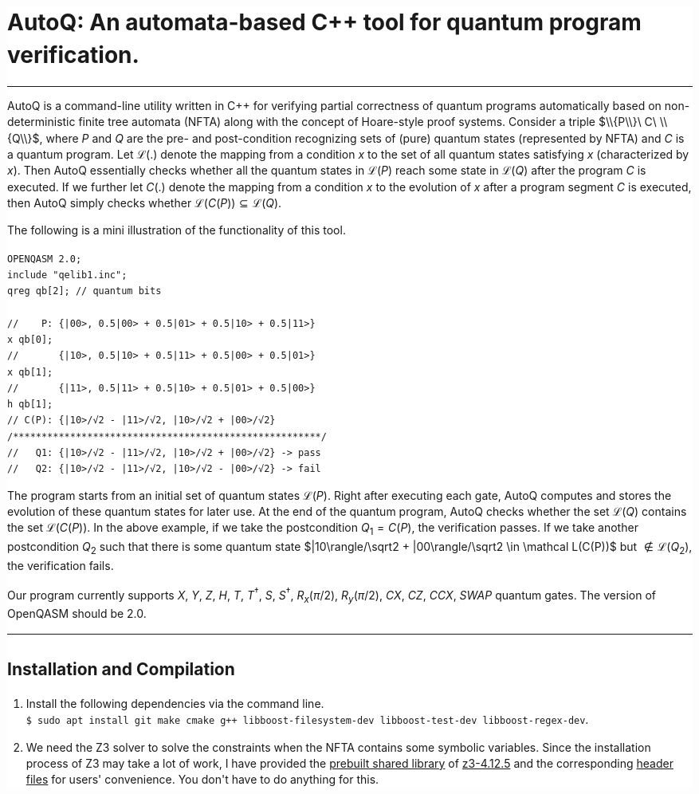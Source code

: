 # AutoQ: An automata-based C++ tool for quantum program verification.

---

AutoQ is a command-line utility written in C++ for verifying partial correctness of quantum programs automatically based on non-deterministic finite tree automata (NFTA) along with the concept of Hoare-style proof systems. Consider a triple $\\{P\\}\ C\ \\{Q\\}$, where $P$ and $Q$ are the pre- and post-condition recognizing sets of (pure) quantum states (represented by NFTA) and $C$ is a quantum program. Let $\mathcal L(.)$ denote the mapping from a condition $x$ to the set of all quantum states satisfying $x$ (characterized by $x$). Then AutoQ essentially checks whether all the quantum states in $\mathcal L(P)$ reach some state in $\mathcal L(Q)$ after the program $C$ is executed. If we further let $C(.)$ denote the mapping from a condition $x$ to the evolution of $x$ after a program segment $C$ is executed, then AutoQ simply checks whether $\mathcal L(C(P)) \subseteq \mathcal L(Q)$.

The following is a mini illustration of the functionality of this tool.
```
OPENQASM 2.0;
include "qelib1.inc";
qreg qb[2]; // quantum bits

//    P: {|00>, 0.5|00> + 0.5|01> + 0.5|10> + 0.5|11>}
x qb[0];
//       {|10>, 0.5|10> + 0.5|11> + 0.5|00> + 0.5|01>}
x qb[1];
//       {|11>, 0.5|11> + 0.5|10> + 0.5|01> + 0.5|00>}
h qb[1];
// C(P): {|10>/√2 - |11>/√2, |10>/√2 + |00>/√2}
/******************************************************/
//   Q1: {|10>/√2 - |11>/√2, |10>/√2 + |00>/√2} -> pass
//   Q2: {|10>/√2 - |11>/√2, |10>/√2 - |00>/√2} -> fail
```
The program starts from an initial set of quantum states $\mathcal L(P)$. Right after executing each gate, AutoQ computes and stores the evolution of these quantum states for later use. At the end of the quantum program, AutoQ checks whether the set $\mathcal L(Q)$ contains the set $\mathcal L(C(P))$. In the above example, if we take the postcondition $Q_1 = C(P)$, the verification passes. If we take another postcondition $Q_2$ such that there is some quantum state $|10\rangle/\sqrt2 + |00\rangle/\sqrt2 \in \mathcal L(C(P))$ but $\not\in \mathcal L(Q_2)$, the verification fails.

Our program currently supports $X$, $Y$, $Z$, $H$, $T$, $T^\dagger$, $S$, $S^\dagger$, $R_x(\pi/2)$, $R_y(\pi/2)$, $CX$, $CZ$, $CCX$, $SWAP$ quantum gates. The version of OpenQASM should be 2.0.

---

## Installation and Compilation

1. Install the following dependencies via the command line.<br>
`$ sudo apt install git make cmake g++ libboost-filesystem-dev libboost-test-dev libboost-regex-dev`.

2. We need the Z3 solver to solve the constraints when the NFTA contains some symbolic variables. Since the installation process of Z3 may take a lot of work, I have provided the [prebuilt shared library](https://github.com/alan23273850/AutoQ/blob/CAV24/libz3.so.4.12) of [z3-4.12.5](https://github.com/Z3Prover/z3/releases/tag/z3-4.12.5) and the corresponding [header files](https://github.com/alan23273850/AutoQ/tree/CAV24/include/z3) for users' convenience. You don't have to do anything for this.
